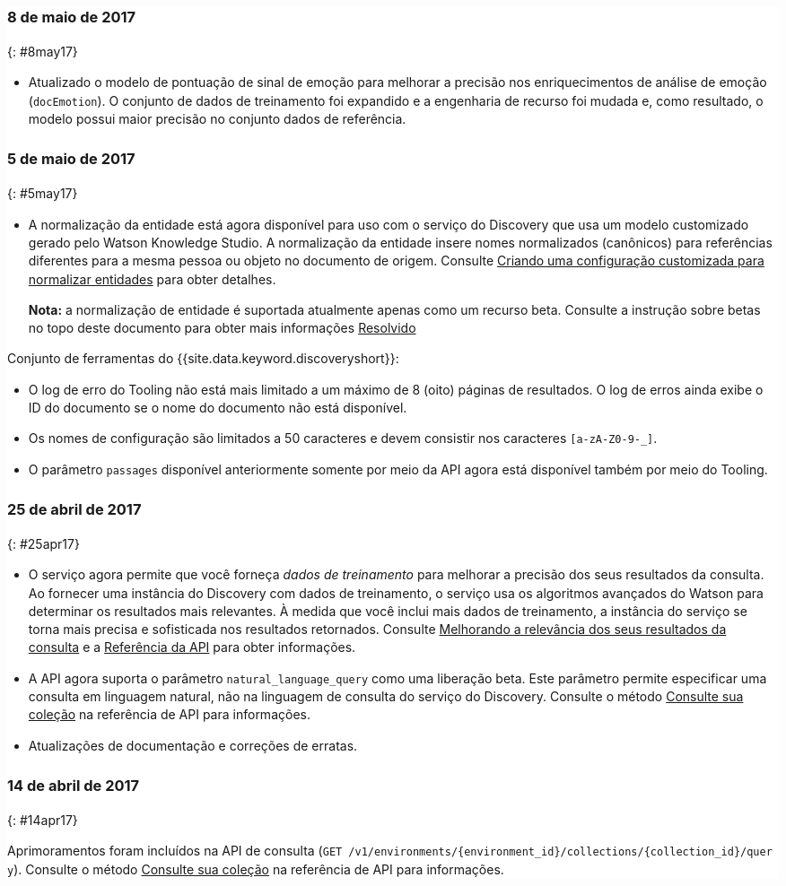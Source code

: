 ### 8 de maio de 2017
{: #8may17}

 - Atualizado o modelo de pontuação de sinal de emoção para melhorar a precisão nos enriquecimentos de análise de emoção (`docEmotion`). O conjunto de dados de treinamento foi expandido e a engenharia de recurso foi mudada e, como resultado, o modelo possui maior precisão no conjunto dados de referência.

### 5 de maio de 2017
{: #5may17}

 - A normalização da entidade está agora disponível para uso com o serviço do Discovery que usa um modelo customizado gerado pelo Watson Knowledge Studio. A normalização da entidade insere nomes normalizados (canônicos) para referências diferentes para a mesma pessoa ou objeto no documento de origem. Consulte [Criando uma configuração customizada para normalizar entidades](/docs/services/discovery?topic=discovery-normalizing-entities-cc#normalizing-entities-cc) para obter detalhes.

     **Nota:** a normalização de entidade é suportada atualmente apenas como um recurso beta. Consulte a instrução sobre betas no topo deste documento para obter mais informações [ Resolvido ](/docs/services/discovery?topic=discovery-release-notes#30jun17)

Conjunto de ferramentas do {{site.data.keyword.discoveryshort}}:

 - O log de erro do Tooling não está mais limitado a um máximo de 8 (oito) páginas de resultados. O log de erros ainda exibe o ID do documento se o nome do documento não está disponível.

 - Os nomes de configuração são limitados a 50 caracteres e devem consistir nos caracteres `[a-zA-Z0-9-_]`. 

 - O parâmetro `passages` disponível anteriormente somente por meio da API agora está disponível também por meio do Tooling.

### 25 de abril de 2017
{: #25apr17}

  - O serviço agora permite que você forneça *dados de treinamento* para melhorar a precisão dos seus resultados da consulta. Ao fornecer uma instância do Discovery com dados de treinamento, o serviço usa os algoritmos avançados do Watson para determinar os resultados mais relevantes. À medida que você inclui mais dados de treinamento, a instância do serviço se torna mais precisa e sofisticada nos resultados retornados. Consulte [Melhorando a relevância dos seus resultados da consulta](/docs/services/discovery?topic=discovery-improving-result-relevance-with-the-api#improving-result-relevance-with-the-api) e a [Referência da API](https://{DomainName}/apidocs/discovery#list-training-data) para obter informações.

  - A API agora suporta o parâmetro `natural_language_query` como uma liberação beta. Este parâmetro permite especificar uma consulta em linguagem natural, não na linguagem de consulta do serviço do Discovery. Consulte o método [Consulte sua coleção](https://{DomainName}/apidocs/discovery#query-your-collection) na referência de API para informações.

  - Atualizações de documentação e correções de erratas.

### 14 de abril de 2017
{: #14apr17}

Aprimoramentos foram incluídos na API de consulta (`GET /v1/environments/{environment_id}/collections/{collection_id}/query`). Consulte o método [Consulte sua coleção](https://{DomainName}/apidocs/discovery#query-your-collection) na referência de API para informações.
